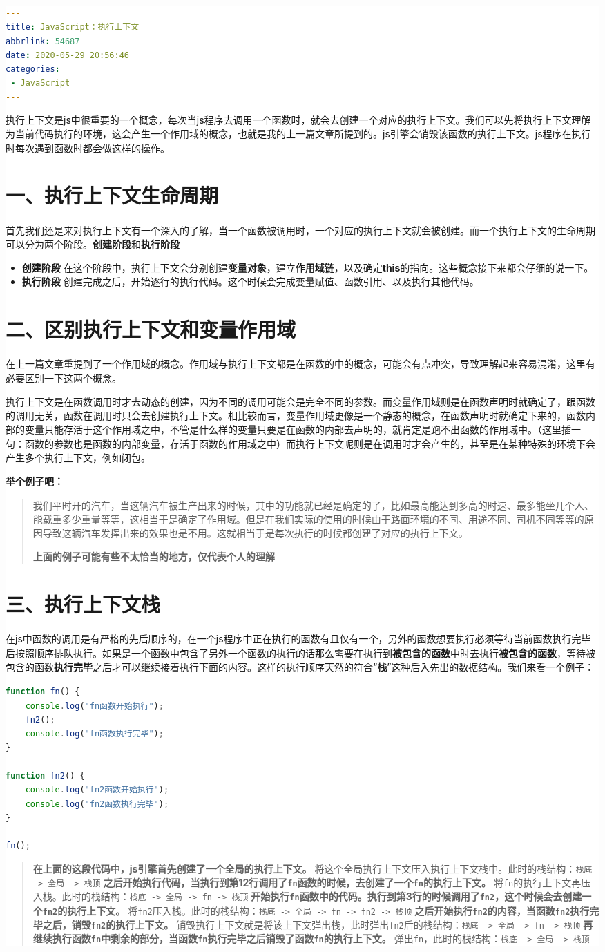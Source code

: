 ```yaml
---
title: JavaScript：执行上下文
abbrlink: 54687
date: 2020-05-29 20:56:46
categories:
 - JavaScript
---
```


执行上下文是js中很重要的一个概念，每次当js程序去调用一个函数时，就会去创建一个对应的执行上下文。我们可以先将执行上下文理解为当前代码执行的环境，这会产生一个作用域的概念，也就是我的上一篇文章所提到的。js引擎会销毁该函数的执行上下文。js程序在执行时每次遇到函数时都会做这样的操作。


# 一、执行上下文生命周期
首先我们还是来对执行上下文有一个深入的了解，当一个函数被调用时，一个对应的执行上下文就会被创建。而一个执行上下文的生命周期可以分为两个阶段。**创建阶段**和**执行阶段**
- **创建阶段**
在这个阶段中，执行上下文会分别创建**变量对象**，建立**作用域链**，以及确定**this**的指向。这些概念接下来都会仔细的说一下。
- **执行阶段**
创建完成之后，开始逐行的执行代码。这个时候会完成变量赋值、函数引用、以及执行其他代码。

# 二、区别执行上下文和变量作用域
在上一篇文章重提到了一个作用域的概念。作用域与执行上下文都是在函数的中的概念，可能会有点冲突，导致理解起来容易混淆，这里有必要区别一下这两个概念。

执行上下文是在函数调用时才去动态的创建，因为不同的调用可能会是完全不同的参数。而变量作用域则是在函数声明时就确定了，跟函数的调用无关，函数在调用时只会去创建执行上下文。相比较而言，变量作用域更像是一个静态的概念，在函数声明时就确定下来的，函数内部的变量只能存活于这个作用域之中，不管是什么样的变量只要是在函数的内部去声明的，就肯定是跑不出函数的作用域中。（这里插一句：函数的参数也是函数的内部变量，存活于函数的作用域之中）而执行上下文呢则是在调用时才会产生的，甚至是在某种特殊的环境下会产生多个执行上下文，例如闭包。

**举个例子吧：**
> 我们平时开的汽车，当这辆汽车被生产出来的时候，其中的功能就已经是确定的了，比如最高能达到多高的时速、最多能坐几个人、能载重多少重量等等，这相当于是确定了作用域。但是在我们实际的使用的时候由于路面环境的不同、用途不同、司机不同等等的原因导致这辆汽车发挥出来的效果也是不用。这就相当于是每次执行的时候都创建了对应的执行上下文。
>
> **上面的例子可能有些不太恰当的地方，仅代表个人的理解**

# 三、执行上下文栈
在js中函数的调用是有严格的先后顺序的，在一个js程序中正在执行的函数有且仅有一个，另外的函数想要执行必须等待当前函数执行完毕后按照顺序排队执行。如果是一个函数中包含了另外一个函数的执行的话那么需要在执行到**被包含的函数**中时去执行**被包含的函数**，等待被包含的函数**执行完毕**之后才可以继续接着执行下面的内容。这样的执行顺序天然的符合“**栈**”这种后入先出的数据结构。我们来看一个例子：
```js
function fn() {
    console.log("fn函数开始执行");
    fn2();
    console.log("fn函数执行完毕");
}

function fn2() {
    console.log("fn2函数开始执行");
    console.log("fn2函数执行完毕");
}

fn();
```
> **在上面的这段代码中，js引擎首先创建了一个全局的执行上下文。**
将这个全局执行上下文压入执行上下文栈中。此时的栈结构：`栈底 -> 全局 -> 栈顶`
**之后开始执行代码，当执行到第12行调用了`fn`函数的时候，去创建了一个`fn`的执行上下文。**
将`fn`的执行上下文再压入栈。此时的栈结构：`栈底 -> 全局 -> fn -> 栈顶`
**开始执行`fn`函数中的代码。执行到第3行的时候调用了`fn2`，这个时候会去创建一个`fn2`的执行上下文。**
将`fn2`压入栈。此时的栈结构：`栈底 -> 全局 -> fn -> fn2 -> 栈顶`
**之后开始执行`fn2`的内容，当函数`fn2`执行完毕之后，销毁`fn2`的执行上下文。**
销毁执行上下文就是将该上下文弹出栈，此时弹出`fn2`后的栈结构：`栈底 -> 全局 -> fn -> 栈顶`
**再继续执行函数`fn`中剩余的部分，当函数`fn`执行完毕之后销毁了函数`fn`的执行上下文。**
弹出`fn`，此时的栈结构：`栈底 -> 全局 -> 栈顶`
